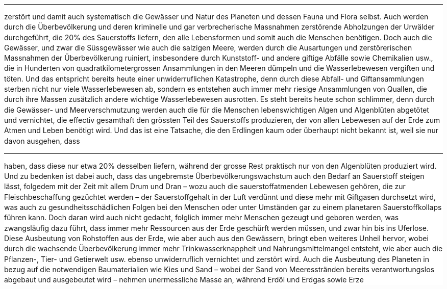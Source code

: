 
-----

zerstört und damit auch systematisch die Gewässer und
Natur des Planeten und dessen Fauna und Flora selbst.
Auch werden durch die Überbevölkerung und deren kriminelle und gar verbrecherische Massnahmen zerstörende
Abholzungen der Urwälder durchgeführt, die 20% des
Sauerstoffs liefern, den alle Lebensformen und somit auch
die Menschen benötigen. Doch auch die Gewässer, und
zwar die Süssgewässer wie auch die salzigen Meere, werden
durch die Ausartungen und zerstörerischen Massnahmen
der Überbevölkerung ruiniert, insbesondere durch Kunststoff- und andere giftige Abfälle sowie Chemikalien usw.,
die in Hunderten von quadratkilometergrossen Ansammlungen in den Meeren dümpeln und die Wasserlebewesen
vergiften und töten. Und das entspricht bereits heute
einer unwiderruflichen Katastrophe, denn durch diese Abfall- und Giftansammlungen sterben nicht nur viele Wasserlebewesen ab, sondern es entstehen auch immer mehr
riesige Ansammlungen von Quallen, die durch ihre Massen
zusätzlich andere wichtige Wasserlebewesen ausrotten. Es
steht bereits heute schon schlimmer, denn durch die Gewässer- und Meerverschmutzung werden auch die für die
Menschen lebenswichtigen Algen und Algenblüten abgetötet und vernichtet, die effectiv gesamthaft den grössten
Teil des Sauerstoffs produzieren, der von allen Lebewesen
auf der Erde zum Atmen und Leben benötigt wird. Und
das ist eine Tatsache, die den Erdlingen kaum oder überhaupt nicht bekannt ist, weil sie nur davon ausgehen, dass


-----

haben, dass diese nur etwa 20% desselben liefern, während
der grosse Rest praktisch nur von den Algenblüten produziert wird.
Und zu bedenken ist dabei auch, dass das ungebremste
Überbevölkerungswachstum auch den Bedarf an Sauerstoff steigen lässt, folgedem mit der Zeit mit allem Drum
und Dran – wozu auch die sauerstoffatmenden Lebewesen
gehören, die zur Fleischbeschaffung gezüchtet werden –
der Sauerstoffgehalt in der Luft verdünnt und diese mehr
mit Giftgasen durchsetzt wird, was auch zu gesundheitsschädlichen Folgen bei den Menschen oder unter Umständen gar zu einem planetaren Sauerstoffkollaps führen
kann. Doch daran wird auch nicht gedacht, folglich immer
mehr Menschen gezeugt und geboren werden, was zwangsläufig dazu führt, dass immer mehr Ressourcen aus der
Erde geschürft werden müssen, und zwar hin bis ins Uferlose. Diese Ausbeutung von Rohstoffen aus der Erde, wie
aber auch aus den Gewässern, bringt eben weiteres Unheil
hervor, wobei durch die wachsende Überbevölkerung
immer mehr Trinkwasserknappheit und Nahrungsmittelmangel entsteht, wie aber auch die Pflanzen-, Tier- und
Getierwelt usw. ebenso unwiderruflich vernichtet und zerstört wird. Auch die Ausbeutung des Planeten in bezug
auf die notwendigen Baumaterialien wie Kies und Sand –
wobei der Sand von Meeresstränden bereits verantwortungslos abgebaut und ausgebeutet wird – nehmen unermessliche Masse an, während Erdöl und Erdgas sowie Erze
